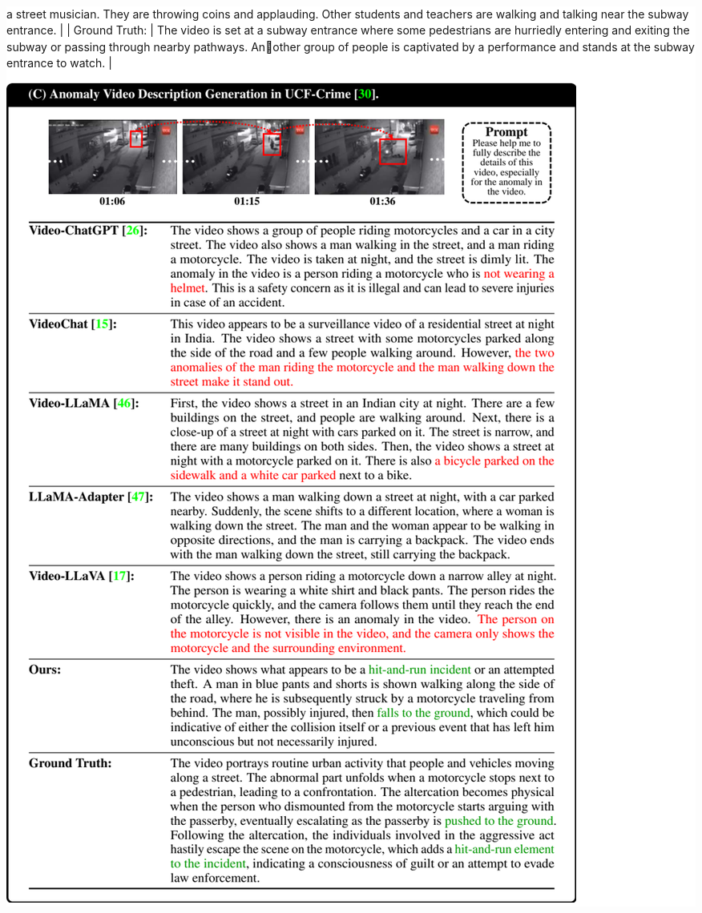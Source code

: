 a street musician. They are throwing coins and applauding. Other students
 and teachers are walking and talking near the subway entrance.                                                                                                        |
| Ground Truth:                                                                                                                    | The video is set at a subway entrance where some pedestrians are hurriedly
 entering and exiting the subway or passing through nearby pathways. Another group of people is captivated by a performance and stands at the
 subway entrance to watch.                                                                                                                                                                                                                                       |

![Image](artifacts/image_000011_e61ac31257c875038e5a0f12b7b3ffd9caf707dbf283f5555313967bcb2d46d1.png)
